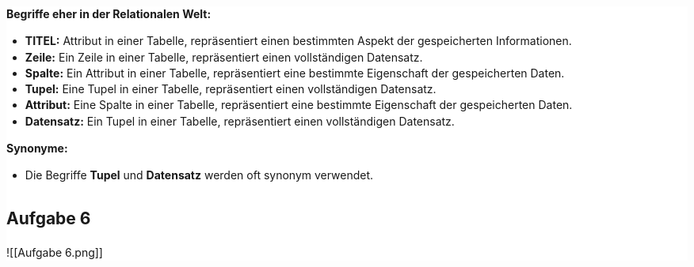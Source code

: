 **Begriffe eher in der Relationalen Welt:**
- **TITEL:** Attribut in einer Tabelle, repräsentiert einen bestimmten Aspekt der gespeicherten Informationen.
- **Zeile:** Ein Zeile in einer Tabelle, repräsentiert einen vollständigen Datensatz.
- **Spalte:** Ein Attribut in einer Tabelle, repräsentiert eine bestimmte Eigenschaft der gespeicherten Daten.
- **Tupel:** Eine Tupel in einer Tabelle, repräsentiert einen vollständigen Datensatz.
- **Attribut:** Eine Spalte in einer Tabelle, repräsentiert eine bestimmte Eigenschaft der gespeicherten Daten.
- **Datensatz:** Ein Tupel in einer Tabelle, repräsentiert einen vollständigen Datensatz.

**Synonyme:**
- Die Begriffe **Tupel** und **Datensatz** werden oft synonym verwendet.





## Aufgabe 6

![[Aufgabe 6.png]]